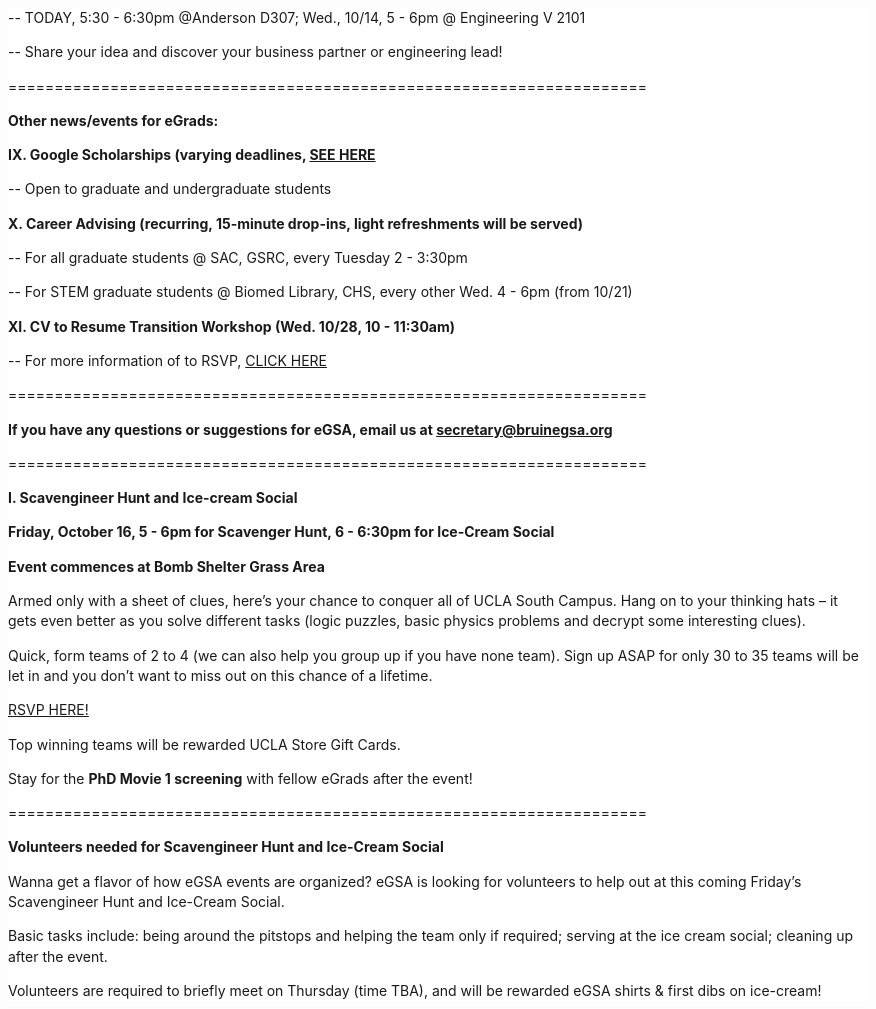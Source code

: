 -- TODAY, 5:30 - 6:30pm @Anderson D307; Wed., 10/14, 5 - 6pm @ Engineering V 2101

-- Share your idea and discover your business partner or engineering lead!

=====================================================================

<b>Other news/events for eGrads:</b>

<b>IX. Google Scholarships (varying deadlines, <a href="https://www.google.com/edu/scholarships/" target="_blank">SEE HERE</a></b>

-- Open to graduate and undergraduate students

<b>X. Career Advising (recurring, 15-minute drop-ins, light refreshments will be served)</b>

-- For all graduate students @ SAC, GSRC, every Tuesday 2 - 3:30pm

-- For STEM graduate students @ Biomed Library, CHS, every other Wed. 4 - 6pm (from 10/21)

<b>XI. CV to Resume Transition Workshop (Wed. 10/28, 10 - 11:30am)</b>

-- For more information of to RSVP, <a href="http://uclagradprofdev.eventbrite.com" target="_blank">CLICK HERE</a> 

=====================================================================

<b>If you have any questions or suggestions for eGSA, email us at <a href="mailto:secretary@bruinegsa.org">secretary@bruinegsa.org</a></b>

=====================================================================

<b>I. Scavengineer Hunt and Ice-cream Social</b>

<b>Friday, October 16, 5 - 6pm for Scavenger Hunt, 6 - 6:30pm for Ice-Cream Social</b>

<b>Event commences at Bomb Shelter Grass Area</b>

Armed only with a sheet of clues, here’s your chance to conquer all of UCLA South Campus. Hang on to your thinking hats – it gets even better as you solve different tasks (logic puzzles, basic physics problems and decrypt some interesting clues).

Quick, form teams of 2 to 4 (we can also help you group up if you have none team). Sign up ASAP for only 30 to 35 teams will be let in and you don’t want to miss out on this chance of a lifetime.

<a href="https://docs.google.com/forms/d/12HmQkyCUnsUV9M4bYHcAjdudvGPg4gYO7aCNpfRGN2s/viewform" target="_blank">RSVP HERE!</a>

Top winning teams will be rewarded UCLA Store Gift Cards. 

Stay for the <b>PhD Movie 1 screening</b> with fellow eGrads after the event!

=====================================================================

<b>Volunteers needed for Scavengineer Hunt and Ice-Cream Social</b>

Wanna get a flavor of how eGSA events are organized? eGSA is looking for volunteers to help out at this coming Friday’s Scavengineer Hunt and Ice-Cream Social.

Basic tasks include: being around the pitstops and helping the team only if required; serving at the ice cream social; cleaning up after the event.

Volunteers are required to briefly meet on Thursday (time TBA), and will be rewarded eGSA shirts & first dibs on ice-cream!
